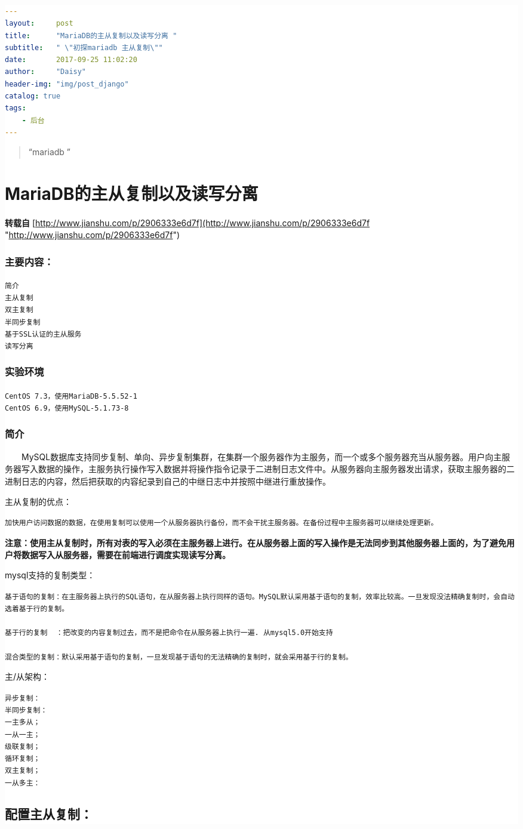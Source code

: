 ```yaml
---
layout:     post
title:      "MariaDB的主从复制以及读写分离 "
subtitle:   " \"初探mariadb 主从复制\""
date:       2017-09-25 11:02:20
author:     "Daisy"
header-img: "img/post_django"
catalog: true
tags:
    - 后台
---
```


> “mariadb ”

# MariaDB的主从复制以及读写分离 #

**转载自** [http://www.jianshu.com/p/2906333e6d7f](http://www.jianshu.com/p/2906333e6d7f "http://www.jianshu.com/p/2906333e6d7f")

### 主要内容： ###

	简介
	主从复制
	双主复制
	半同步复制
	基于SSL认证的主从服务
	读写分离
### 实验环境 ###

	CentOS 7.3，使用MariaDB-5.5.52-1
	CentOS 6.9，使用MySQL-5.1.73-8
### 简介 ###

  MySQL数据库支持同步复制、单向、异步复制集群，在集群一个服务器作为主服务，而一个或多个服务器充当从服务器。用户向主服务器写入数据的操作，主服务执行操作写入数据并将操作指令记录于二进制日志文件中。从服务器向主服务器发出请求，获取主服务器的二进制日志的内容，然后把获取的内容纪录到自己的中继日志中并按照中继进行重放操作。

主从复制的优点：

	加快用户访问数据的数据，在使用复制可以使用一个从服务器执行备份，而不会干扰主服务器。在备份过程中主服务器可以继续处理更新。   
**注意：使用主从复制时，所有对表的写入必须在主服务器上进行。在从服务器上面的写入操作是无法同步到其他服务器上面的，为了避免用户将数据写入从服务器，需要在前端进行调度实现读写分离。**

mysql支持的复制类型：

	基于语句的复制：在主服务器上执行的SQL语句，在从服务器上执行同样的语句。MySQL默认采用基于语句的复制，效率比较高。一旦发现没法精确复制时，会自动选着基于行的复制。    
	            
	基于行的复制  ：把改变的内容复制过去，而不是把命令在从服务器上执行一遍. 从mysql5.0开始支持
	
	混合类型的复制：默认采用基于语句的复制，一旦发现基于语句的无法精确的复制时，就会采用基于行的复制。
主/从架构：
	
	异步复制：
	半同步复制：
	一主多从；
	一从一主；
	级联复制；
	循环复制；
	双主复制；
	一从多主：
## 配置主从复制： ##
